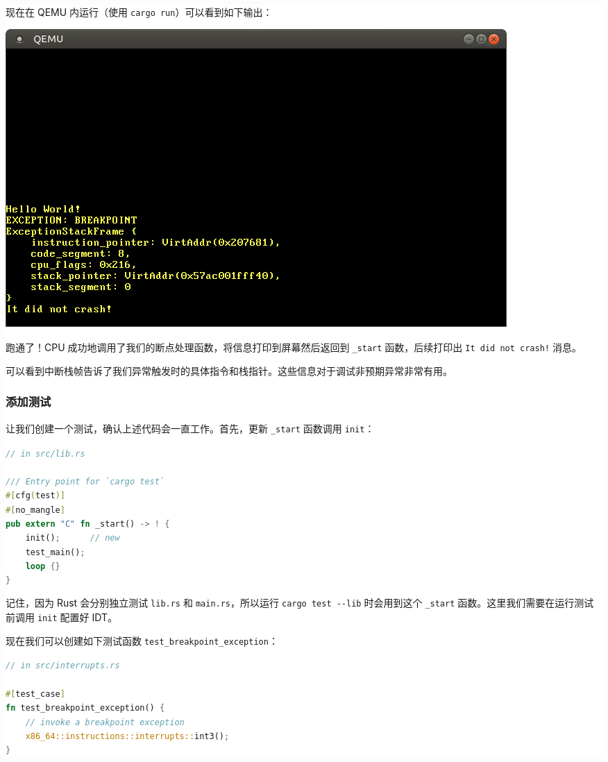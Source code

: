现在在 QEMU 内运行（使用 `cargo run`）可以看到如下输出：

![QEMU 显示 `EXCEPTION: BREAKPOINT` and the interrupt stack frame](./images/qemu-breakpoint-exception.png)

跑通了！CPU 成功地调用了我们的断点处理函数，将信息打印到屏幕然后返回到 `_start` 函数，后续打印出 `It did not crash!` 消息。

可以看到中断栈帧告诉了我们异常触发时的具体指令和栈指针。这些信息对于调试非预期异常非常有用。

### 添加测试

让我们创建一个测试，确认上述代码会一直工作。首先，更新 `_start` 函数调用 `init`：

```rust
// in src/lib.rs

/// Entry point for `cargo test`
#[cfg(test)]
#[no_mangle]
pub extern "C" fn _start() -> ! {
    init();      // new
    test_main();
    loop {}
}
```

记住，因为 Rust 会分别独立测试 `lib.rs` 和 `main.rs`，所以运行 `cargo test --lib` 时会用到这个 `_start` 函数。这里我们需要在运行测试前调用 `init` 配置好 IDT。

现在我们可以创建如下测试函数 `test_breakpoint_exception`：

```rust
// in src/interrupts.rs

#[test_case]
fn test_breakpoint_exception() {
    // invoke a breakpoint exception
    x86_64::instructions::interrupts::int3();
}
```


[breakpoint exception]: https://wiki.osdev.org/Exceptions#Breakpoint
[`RFLAGS`]: https://en.wikipedia.org/wiki/FLAGS_register
[Calling conventions]: https://en.wikipedia.org/wiki/Calling_convention
[GDT]: https://en.wikipedia.org/wiki/Global_Descriptor_Table
[GitHub]: https://github.com/phil-opp/blog_os
[HandlerFunc]: https://docs.rs/x86_64/0.12.1/x86_64/structures/idt/type.HandlerFunc.html
[HandlerFuncWithErrCode]: https://docs.rs/x86_64/0.12.1/x86_64/structures/idt/type.HandlerFuncWithErrCode.html
[Handling Exceptions with Naked Functions]: @/first-edition/extra/naked-exceptions/_index.md
[How debuggers work]: https://eli.thegreenplace.net/2011/01/27/how-debuggers-work-part-2-breakpoints
[InterruptDescriptorTable struct]: https://docs.rs/x86_64/0.12.1/x86_64/structures/idt/struct.InterruptDescriptorTable.html
[InterruptDescriptorTable::load]: https://docs.rs/x86_64/0.12.1/x86_64/structures/idt/struct.InterruptDescriptorTable.html#method.load
[PageFaultHandlerFunc]: https://docs.rs/x86_64/0.12.1/x86_64/structures/idt/type.PageFaultHandlerFunc.html
[RFLAGS]: https://en.wikipedia.org/wiki/FLAGS_register
[SSE instructions]: https://en.wikipedia.org/wiki/Streaming_SIMD_Extensions
[System V ABI]: https://refspecs.linuxbase.org/elf/x86_64-abi-0.99.pdf
[double faults]: https://wiki.osdev.org/Double_Fault#Double_Fault
[exceptions]: https://wiki.osdev.org/Exceptions
[first edition]: @/first-edition/_index.md
[foreign calling convention]: https://doc.rust-lang.org/nomicon/ffi.html#foreign-calling-conventions
[github blog-os]: https://github.com/phil-opp/blog_os
[global descriptor table]: https://en.wikipedia.org/wiki/Global_Descriptor_Table
[idt::Entry]: https://docs.rs/x86_64/0.12.1/x86_64/structures/idt/struct.Entry.html
[naked functions]: https://github.com/rust-lang/rfcs/blob/master/text/1201-naked-fns.md
[rust abi]: https://github.com/rust-lang/rfcs/issues/600
[too-much-magic]: TODO
[triple fault]: https://wiki.osdev.org/Triple_Fault
[type alias]: https://doc.rust-lang.org/book/ch19-04-advanced-types.html#creating-type-synonyms-with-type-aliases
[valine]: #valine
[vga text buffer lazy static]: /2020/07/23/blog-os-03-vga-text-mode/#延迟初始化
[`Box`]: https://doc.rust-lang.org/std/boxed/struct.Box.html
[`InterruptDescriptorTable`]: https://docs.rs/x86_64/0.12.1/x86_64/structures/idt/struct.InterruptDescriptorTable.html
[`InterruptStackFrame`]: https://docs.rs/x86_64/0.12.1/x86_64/structures/idt/struct.InterruptStackFrame.html
[`lidt`]: https://www.felixcloutier.com/x86/lgdt:lidt
[`static mut`]: https://doc.rust-lang.org/1.30.0/book/second-edition/ch19-01-unsafe-rust.html#accessing-or-modifying-a-mutable-static-variable
[`unsafe` block]: https://doc.rust-lang.org/1.30.0/book/second-edition/ch19-01-unsafe-rust.html#unsafe-superpowers
[05-cpu-exceptions]: https://github.com/sammyne/blog-os-cn/tree/master/05-cpu-exceptions